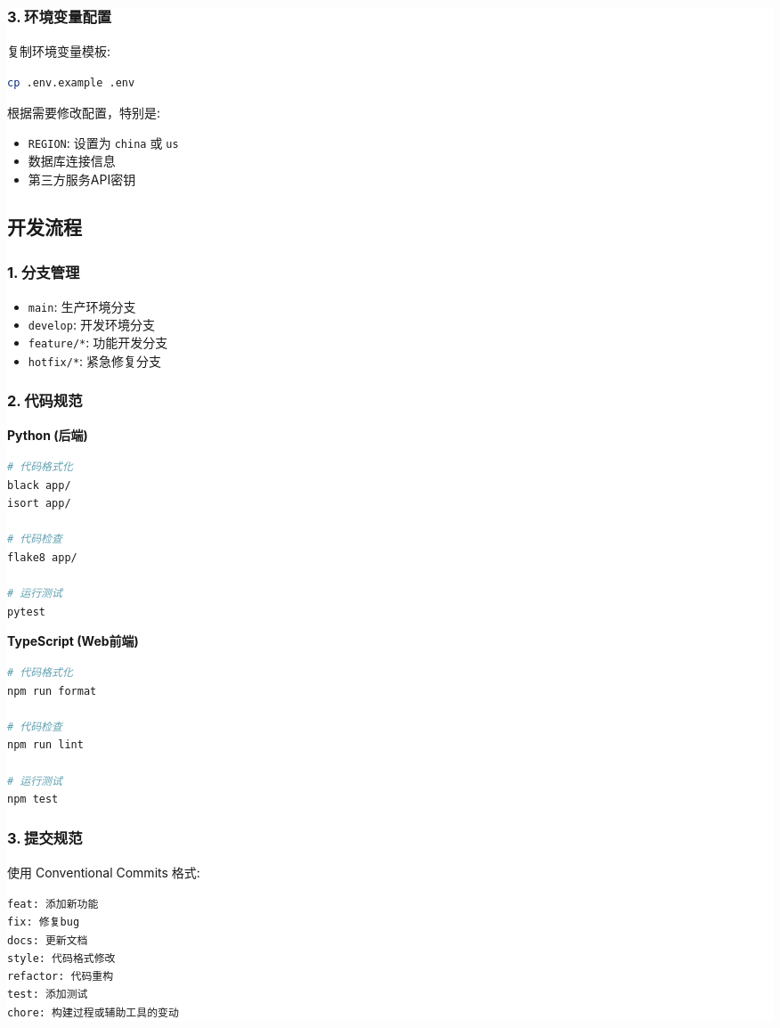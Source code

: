 ### 3. 环境变量配置

复制环境变量模板:
```bash
cp .env.example .env
```

根据需要修改配置，特别是:
- `REGION`: 设置为 `china` 或 `us`
- 数据库连接信息
- 第三方服务API密钥

## 开发流程

### 1. 分支管理

- `main`: 生产环境分支
- `develop`: 开发环境分支
- `feature/*`: 功能开发分支
- `hotfix/*`: 紧急修复分支

### 2. 代码规范

**Python (后端)**
```bash
# 代码格式化
black app/
isort app/

# 代码检查
flake8 app/

# 运行测试
pytest
```

**TypeScript (Web前端)**
```bash
# 代码格式化
npm run format

# 代码检查
npm run lint

# 运行测试
npm test
```

### 3. 提交规范

使用 Conventional Commits 格式:
```
feat: 添加新功能
fix: 修复bug
docs: 更新文档
style: 代码格式修改
refactor: 代码重构
test: 添加测试
chore: 构建过程或辅助工具的变动
```
